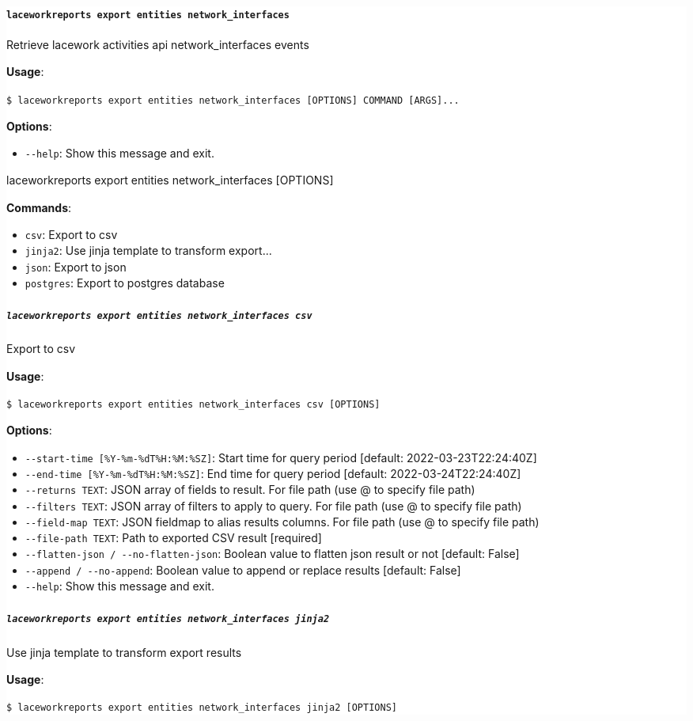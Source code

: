 #### `laceworkreports export entities network_interfaces`

Retrieve lacework activities api network_interfaces events

**Usage**:

```console
$ laceworkreports export entities network_interfaces [OPTIONS] COMMAND [ARGS]...
```

**Options**:

* `--help`: Show this message and exit.

laceworkreports export entities network_interfaces <exporttype> [OPTIONS]

**Commands**:

* `csv`: Export to csv
* `jinja2`: Use jinja template to transform export...
* `json`: Export to json
* `postgres`: Export to postgres database

##### `laceworkreports export entities network_interfaces csv`

Export to csv

**Usage**:

```console
$ laceworkreports export entities network_interfaces csv [OPTIONS]
```

**Options**:

* `--start-time [%Y-%m-%dT%H:%M:%SZ]`: Start time for query period  [default: 2022-03-23T22:24:40Z]
* `--end-time [%Y-%m-%dT%H:%M:%SZ]`: End time for query period  [default: 2022-03-24T22:24:40Z]
* `--returns TEXT`: JSON array of fields to result. For file path (use @ to specify file path)
* `--filters TEXT`: JSON array of filters to apply to query. For file path (use @ to specify file path)
* `--field-map TEXT`: JSON fieldmap to alias results columns. For file path (use @ to specify file path)
* `--file-path TEXT`: Path to exported CSV result  [required]
* `--flatten-json / --no-flatten-json`: Boolean value to flatten json result or not  [default: False]
* `--append / --no-append`: Boolean value to append or replace results  [default: False]
* `--help`: Show this message and exit.

##### `laceworkreports export entities network_interfaces jinja2`

Use jinja template to transform export results

**Usage**:

```console
$ laceworkreports export entities network_interfaces jinja2 [OPTIONS]
```
